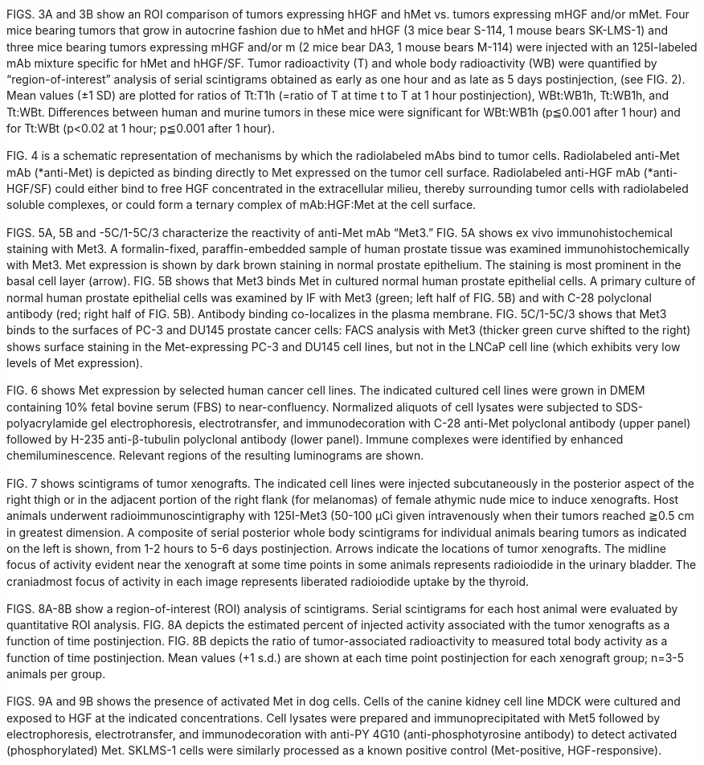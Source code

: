 FIGS. 3A and 3B show an ROI comparison of tumors expressing hHGF and hMet vs. tumors expressing mHGF and/or mMet. Four mice bearing tumors that grow in autocrine fashion due to hMet and hHGF (3 mice bear S-114, 1 mouse bears SK-LMS-1) and three mice bearing tumors expressing mHGF and/or m (2 mice bear DA3, 1 mouse bears M-114) were injected with an 125I-labeled mAb mixture specific for hMet and hHGF/SF. Tumor radioactivity (T) and whole body radioactivity (WB) were quantified by “region-of-interest” analysis of serial scintigrams obtained as early as one hour and as late as 5 days postinjection, (see FIG. 2). Mean values (±1 SD) are plotted for ratios of Tt:T1h (=ratio of T at time t to T at 1 hour postinjection), WBt:WB1h, Tt:WB1h, and Tt:WBt. Differences between human and murine tumors in these mice were significant for WBt:WB1h (p≦0.001 after 1 hour) and for Tt:WBt (p<0.02 at 1 hour; p≦0.001 after 1 hour).

FIG. 4 is a schematic representation of mechanisms by which the radiolabeled mAbs bind to tumor cells. Radiolabeled anti-Met mAb (*anti-Met) is depicted as binding directly to Met expressed on the tumor cell surface. Radiolabeled anti-HGF mAb (*anti-HGF/SF) could either bind to free HGF concentrated in the extracellular milieu, thereby surrounding tumor cells with radiolabeled soluble complexes, or could form a ternary complex of mAb:HGF:Met at the cell surface.

FIGS. 5A, 5B and -5C/1-5C/3 characterize the reactivity of anti-Met mAb “Met3.” FIG. 5A shows ex vivo immunohistochemical staining with Met3. A formalin-fixed, paraffin-embedded sample of human prostate tissue was examined immunohistochemically with Met3. Met expression is shown by dark brown staining in normal prostate epithelium. The staining is most prominent in the basal cell layer (arrow). FIG. 5B shows that Met3 binds Met in cultured normal human prostate epithelial cells. A primary culture of normal human prostate epithelial cells was examined by IF with Met3 (green; left half of FIG. 5B) and with C-28 polyclonal antibody (red; right half of FIG. 5B). Antibody binding co-localizes in the plasma membrane. FIG. 5C/1-5C/3 shows that Met3 binds to the surfaces of PC-3 and DU145 prostate cancer cells: FACS analysis with Met3 (thicker green curve shifted to the right) shows surface staining in the Met-expressing PC-3 and DU145 cell lines, but not in the LNCaP cell line (which exhibits very low levels of Met expression).

FIG. 6 shows Met expression by selected human cancer cell lines. The indicated cultured cell lines were grown in DMEM containing 10% fetal bovine serum (FBS) to near-confluency. Normalized aliquots of cell lysates were subjected to SDS-polyacrylamide gel electrophoresis, electrotransfer, and immunodecoration with C-28 anti-Met polyclonal antibody (upper panel) followed by H-235 anti-β-tubulin polyclonal antibody (lower panel). Immune complexes were identified by enhanced chemiluminescence. Relevant regions of the resulting luminograms are shown.

FIG. 7 shows scintigrams of tumor xenografts. The indicated cell lines were injected subcutaneously in the posterior aspect of the right thigh or in the adjacent portion of the right flank (for melanomas) of female athymic nude mice to induce xenografts. Host animals underwent radioimmunoscintigraphy with 125I-Met3 (50-100 μCi given intravenously when their tumors reached ≧0.5 cm in greatest dimension. A composite of serial posterior whole body scintigrams for individual animals bearing tumors as indicated on the left is shown, from 1-2 hours to 5-6 days postinjection. Arrows indicate the locations of tumor xenografts. The midline focus of activity evident near the xenograft at some time points in some animals represents radioiodide in the urinary bladder. The craniadmost focus of activity in each image represents liberated radioiodide uptake by the thyroid.

FIGS. 8A-8B show a region-of-interest (ROI) analysis of scintigrams. Serial scintigrams for each host animal were evaluated by quantitative ROI analysis. FIG. 8A depicts the estimated percent of injected activity associated with the tumor xenografts as a function of time postinjection. FIG. 8B depicts the ratio of tumor-associated radioactivity to measured total body activity as a function of time postinjection. Mean values (+1 s.d.) are shown at each time point postinjection for each xenograft group; n=3-5 animals per group.

FIGS. 9A and 9B shows the presence of activated Met in dog cells. Cells of the canine kidney cell line MDCK were cultured and exposed to HGF at the indicated concentrations. Cell lysates were prepared and immunoprecipitated with Met5 followed by electrophoresis, electrotransfer, and immunodecoration with anti-PY 4G10 (anti-phosphotyrosine antibody) to detect activated (phosphorylated) Met. SKLMS-1 cells were similarly processed as a known positive control (Met-positive, HGF-responsive).
